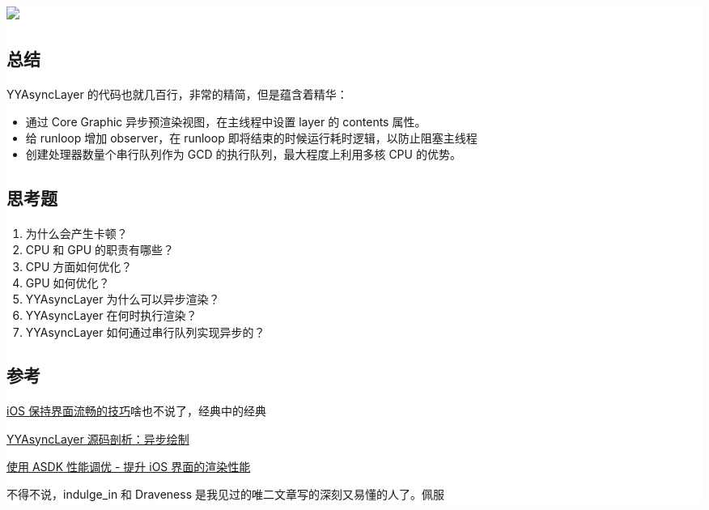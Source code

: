 ![](https://github.com/zhang759740844/MyImgs/blob/master/MyBlog/asynclayer_2.png?raw=true)

## 总结

YYAsyncLayer 的代码也就几百行，非常的精简，但是蕴含着精华：

- 通过 Core Graphic 异步预渲染视图，在主线程中设置 layer 的 contents 属性。
- 给 runloop 增加 observer，在 runloop 即将结束的时候运行耗时逻辑，以防止阻塞主线程
- 创建处理器数量个串行队列作为 GCD 的执行队列，最大程度上利用多核 CPU 的优势。

## 思考题

1. 为什么会产生卡顿？
2. CPU 和 GPU 的职责有哪些？
3. CPU 方面如何优化？
4. GPU 如何优化？
5. YYAsyncLayer 为什么可以异步渲染？
6. YYAsyncLayer 在何时执行渲染？
7. YYAsyncLayer 如何通过串行队列实现异步的？

## 参考

[iOS 保持界面流畅的技巧](<https://blog.ibireme.com/2015/11/12/smooth_user_interfaces_for_ios/>)啥也不说了，经典中的经典

[YYAsyncLayer 源码剖析：异步绘制](<https://www.jianshu.com/p/154451e4bd42>)

[使用 ASDK 性能调优 - 提升 iOS 界面的渲染性能](<https://www.jianshu.com/p/0c187818b39f>)

不得不说，indulge_in 和 Draveness 是我见过的唯二文章写的深刻又易懂的人了。佩服